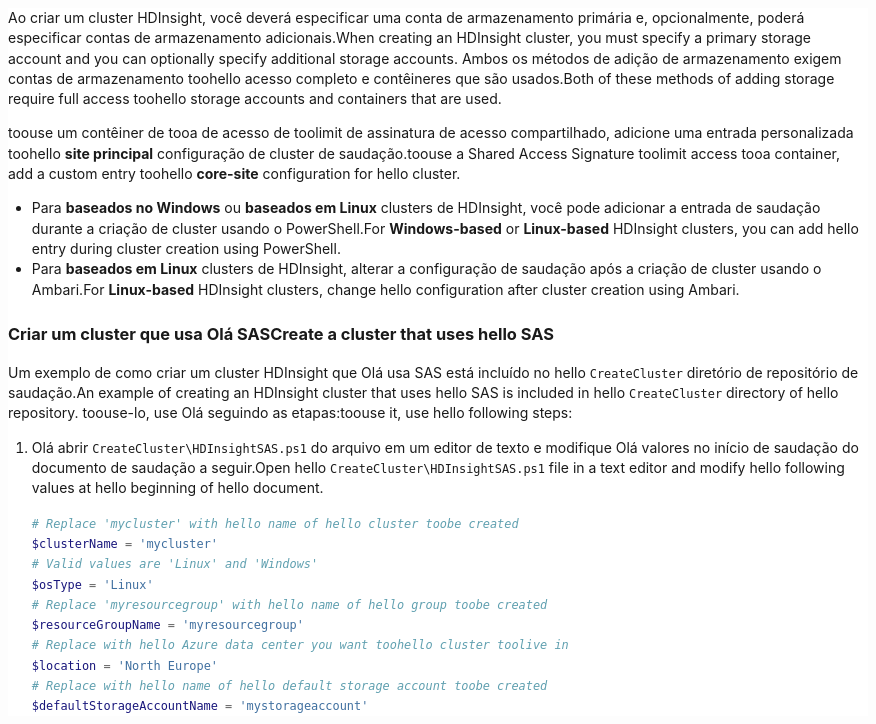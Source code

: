 <span data-ttu-id="2dec6-180">Ao criar um cluster HDInsight, você deverá especificar uma conta de armazenamento primária e, opcionalmente, poderá especificar contas de armazenamento adicionais.</span><span class="sxs-lookup"><span data-stu-id="2dec6-180">When creating an HDInsight cluster, you must specify a primary storage account and you can optionally specify additional storage accounts.</span></span> <span data-ttu-id="2dec6-181">Ambos os métodos de adição de armazenamento exigem contas de armazenamento toohello acesso completo e contêineres que são usados.</span><span class="sxs-lookup"><span data-stu-id="2dec6-181">Both of these methods of adding storage require full access toohello storage accounts and containers that are used.</span></span>

<span data-ttu-id="2dec6-182">toouse um contêiner de tooa de acesso de toolimit de assinatura de acesso compartilhado, adicione uma entrada personalizada toohello **site principal** configuração de cluster de saudação.</span><span class="sxs-lookup"><span data-stu-id="2dec6-182">toouse a Shared Access Signature toolimit access tooa container, add a custom entry toohello **core-site** configuration for hello cluster.</span></span>

* <span data-ttu-id="2dec6-183">Para **baseados no Windows** ou **baseados em Linux** clusters de HDInsight, você pode adicionar a entrada de saudação durante a criação de cluster usando o PowerShell.</span><span class="sxs-lookup"><span data-stu-id="2dec6-183">For **Windows-based** or **Linux-based** HDInsight clusters, you can add hello entry during cluster creation using PowerShell.</span></span>
* <span data-ttu-id="2dec6-184">Para **baseados em Linux** clusters de HDInsight, alterar a configuração de saudação após a criação de cluster usando o Ambari.</span><span class="sxs-lookup"><span data-stu-id="2dec6-184">For **Linux-based** HDInsight clusters, change hello configuration after cluster creation using Ambari.</span></span>

### <a name="create-a-cluster-that-uses-hello-sas"></a><span data-ttu-id="2dec6-185">Criar um cluster que usa Olá SAS</span><span class="sxs-lookup"><span data-stu-id="2dec6-185">Create a cluster that uses hello SAS</span></span>

<span data-ttu-id="2dec6-186">Um exemplo de como criar um cluster HDInsight que Olá usa SAS está incluído no hello `CreateCluster` diretório de repositório de saudação.</span><span class="sxs-lookup"><span data-stu-id="2dec6-186">An example of creating an HDInsight cluster that uses hello SAS is included in hello `CreateCluster` directory of hello repository.</span></span> <span data-ttu-id="2dec6-187">toouse-lo, use Olá seguindo as etapas:</span><span class="sxs-lookup"><span data-stu-id="2dec6-187">toouse it, use hello following steps:</span></span>

1. <span data-ttu-id="2dec6-188">Olá abrir `CreateCluster\HDInsightSAS.ps1` do arquivo em um editor de texto e modifique Olá valores no início de saudação do documento de saudação a seguir.</span><span class="sxs-lookup"><span data-stu-id="2dec6-188">Open hello `CreateCluster\HDInsightSAS.ps1` file in a text editor and modify hello following values at hello beginning of hello document.</span></span>

    ```powershell
    # Replace 'mycluster' with hello name of hello cluster toobe created
    $clusterName = 'mycluster'
    # Valid values are 'Linux' and 'Windows'
    $osType = 'Linux'
    # Replace 'myresourcegroup' with hello name of hello group toobe created
    $resourceGroupName = 'myresourcegroup'
    # Replace with hello Azure data center you want toohello cluster toolive in
    $location = 'North Europe'
    # Replace with hello name of hello default storage account toobe created
    $defaultStorageAccountName = 'mystorageaccount'